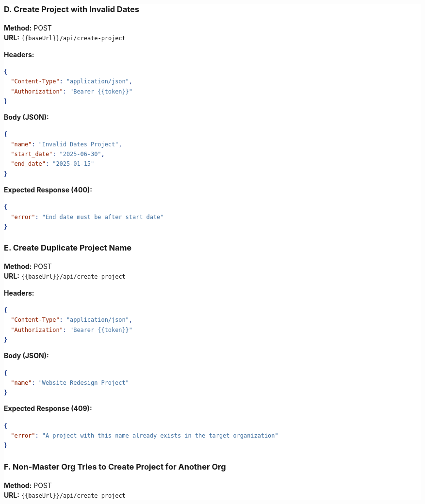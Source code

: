 ### D. Create Project with Invalid Dates
**Method:** POST  
**URL:** `{{baseUrl}}/api/create-project`

**Headers:**
```json
{
  "Content-Type": "application/json",
  "Authorization": "Bearer {{token}}"
}
```

**Body (JSON):**
```json
{
  "name": "Invalid Dates Project",
  "start_date": "2025-06-30",
  "end_date": "2025-01-15"
}
```

**Expected Response (400):**
```json
{
  "error": "End date must be after start date"
}
```

### E. Create Duplicate Project Name
**Method:** POST  
**URL:** `{{baseUrl}}/api/create-project`

**Headers:**
```json
{
  "Content-Type": "application/json",
  "Authorization": "Bearer {{token}}"
}
```

**Body (JSON):**
```json
{
  "name": "Website Redesign Project"
}
```

**Expected Response (409):**
```json
{
  "error": "A project with this name already exists in the target organization"
}
```

### F. Non-Master Org Tries to Create Project for Another Org
**Method:** POST  
**URL:** `{{baseUrl}}/api/create-project`
